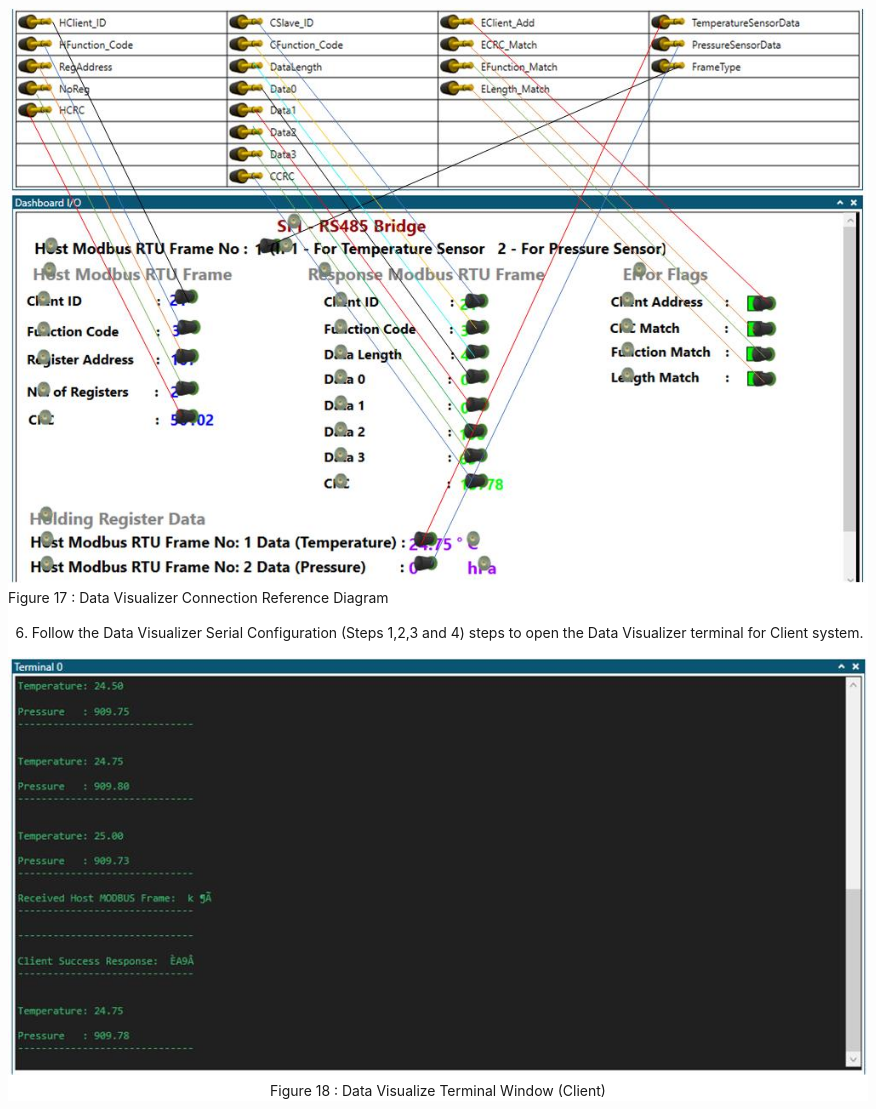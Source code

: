   <img width=auto height=auto src="images/CustomBoardDesign.jpg">
  <br>Figure 17 : Data Visualizer Connection Reference Diagram<br>
</p>

6.	Follow the Data Visualizer Serial Configuration (Steps 1,2,3 and 4) steps to open the Data Visualizer terminal for Client system. 

<p align="center">
  <img width=auto height=auto src="images/ClientTerminal.jpg">
  <br>Figure 18 : Data Visualize Terminal Window (Client)<br>
</p>
